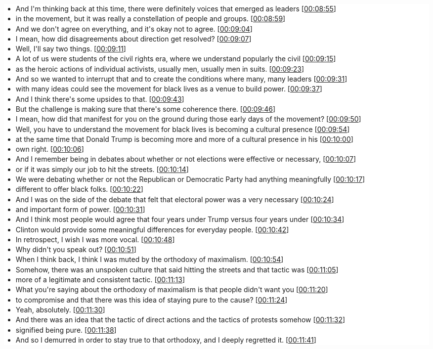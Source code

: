 *  And I'm thinking back at this time, there were definitely voices that emerged as leaders [[00:08:55](https://www.youtube.com/watch?v=aJKUSJRFOMY&t=535.92s)]
*  in the movement, but it was really a constellation of people and groups. [[00:08:59](https://www.youtube.com/watch?v=aJKUSJRFOMY&t=539.66s)]
*  And we don't agree on everything, and it's okay not to agree. [[00:09:04](https://www.youtube.com/watch?v=aJKUSJRFOMY&t=544.14s)]
*  I mean, how did disagreements about direction get resolved? [[00:09:07](https://www.youtube.com/watch?v=aJKUSJRFOMY&t=547.42s)]
*  Well, I'll say two things. [[00:09:11](https://www.youtube.com/watch?v=aJKUSJRFOMY&t=551.4599999999999s)]
*  A lot of us were students of the civil rights era, where we understand popularly the civil [[00:09:15](https://www.youtube.com/watch?v=aJKUSJRFOMY&t=555.18s)]
*  as the heroic actions of individual activists, usually men, usually men in suits. [[00:09:23](https://www.youtube.com/watch?v=aJKUSJRFOMY&t=563.7s)]
*  And so we wanted to interrupt that and to create the conditions where many, many leaders [[00:09:31](https://www.youtube.com/watch?v=aJKUSJRFOMY&t=571.34s)]
*  with many ideas could see the movement for black lives as a venue to build power. [[00:09:37](https://www.youtube.com/watch?v=aJKUSJRFOMY&t=577.22s)]
*  And I think there's some upsides to that. [[00:09:43](https://www.youtube.com/watch?v=aJKUSJRFOMY&t=583.4200000000001s)]
*  But the challenge is making sure that there's some coherence there. [[00:09:46](https://www.youtube.com/watch?v=aJKUSJRFOMY&t=586.4200000000001s)]
*  I mean, how did that manifest for you on the ground during those early days of the movement? [[00:09:50](https://www.youtube.com/watch?v=aJKUSJRFOMY&t=590.78s)]
*  Well, you have to understand the movement for black lives is becoming a cultural presence [[00:09:54](https://www.youtube.com/watch?v=aJKUSJRFOMY&t=594.66s)]
*  at the same time that Donald Trump is becoming more and more of a cultural presence in his [[00:10:00](https://www.youtube.com/watch?v=aJKUSJRFOMY&t=600.86s)]
*  own right. [[00:10:06](https://www.youtube.com/watch?v=aJKUSJRFOMY&t=606.26s)]
*  And I remember being in debates about whether or not elections were effective or necessary, [[00:10:07](https://www.youtube.com/watch?v=aJKUSJRFOMY&t=607.7s)]
*  or if it was simply our job to hit the streets. [[00:10:14](https://www.youtube.com/watch?v=aJKUSJRFOMY&t=614.58s)]
*  We were debating whether or not the Republican or Democratic Party had anything meaningfully [[00:10:17](https://www.youtube.com/watch?v=aJKUSJRFOMY&t=617.8199999999999s)]
*  different to offer black folks. [[00:10:22](https://www.youtube.com/watch?v=aJKUSJRFOMY&t=622.42s)]
*  And I was on the side of the debate that felt that electoral power was a very necessary [[00:10:24](https://www.youtube.com/watch?v=aJKUSJRFOMY&t=624.9s)]
*  and important form of power. [[00:10:31](https://www.youtube.com/watch?v=aJKUSJRFOMY&t=631.9s)]
*  And I think most people would agree that four years under Trump versus four years under [[00:10:34](https://www.youtube.com/watch?v=aJKUSJRFOMY&t=634.62s)]
*  Clinton would provide some meaningful differences for everyday people. [[00:10:42](https://www.youtube.com/watch?v=aJKUSJRFOMY&t=642.76s)]
*  In retrospect, I wish I was more vocal. [[00:10:48](https://www.youtube.com/watch?v=aJKUSJRFOMY&t=648.3199999999999s)]
*  Why didn't you speak out? [[00:10:51](https://www.youtube.com/watch?v=aJKUSJRFOMY&t=651.2s)]
*  When I think back, I think I was muted by the orthodoxy of maximalism. [[00:10:54](https://www.youtube.com/watch?v=aJKUSJRFOMY&t=654.48s)]
*  Somehow, there was an unspoken culture that said hitting the streets and that tactic was [[00:11:05](https://www.youtube.com/watch?v=aJKUSJRFOMY&t=665.0799999999999s)]
*  more of a legitimate and consistent tactic. [[00:11:13](https://www.youtube.com/watch?v=aJKUSJRFOMY&t=673.88s)]
*  What you're saying about the orthodoxy of maximalism is that people didn't want you [[00:11:20](https://www.youtube.com/watch?v=aJKUSJRFOMY&t=680.36s)]
*  to compromise and that there was this idea of staying pure to the cause? [[00:11:24](https://www.youtube.com/watch?v=aJKUSJRFOMY&t=684.4399999999999s)]
*  Yeah, absolutely. [[00:11:30](https://www.youtube.com/watch?v=aJKUSJRFOMY&t=690.68s)]
*  And there was an idea that the tactic of direct actions and the tactics of protests somehow [[00:11:32](https://www.youtube.com/watch?v=aJKUSJRFOMY&t=692.5600000000001s)]
*  signified being pure. [[00:11:38](https://www.youtube.com/watch?v=aJKUSJRFOMY&t=698.44s)]
*  And so I demurred in order to stay true to that orthodoxy, and I deeply regretted it. [[00:11:41](https://www.youtube.com/watch?v=aJKUSJRFOMY&t=701.4s)]